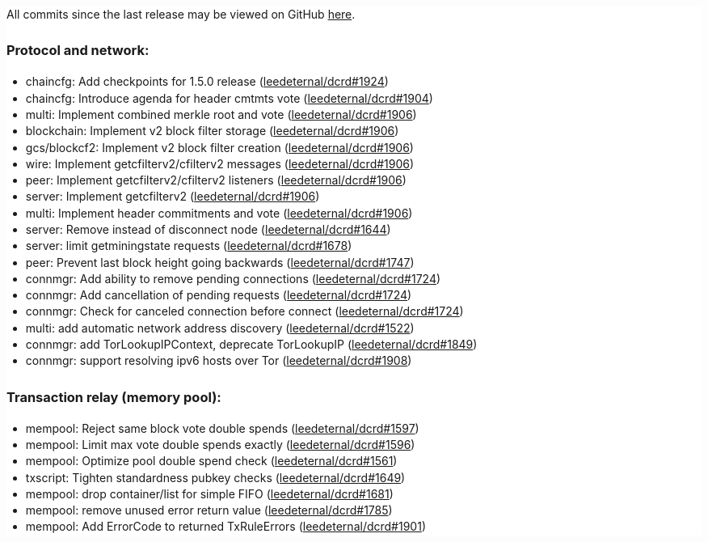 All commits since the last release may be viewed on GitHub [here](https://github.com/leedeternal/dcrd/compare/release-v1.4.0...release-v1.5.0).

### Protocol and network:

- chaincfg: Add checkpoints for 1.5.0 release ([leedeternal/dcrd#1924](https://github.com/leedeternal/dcrd/pull/1924))
- chaincfg: Introduce agenda for header cmtmts vote ([leedeternal/dcrd#1904](https://github.com/leedeternal/dcrd/pull/1904))
- multi: Implement combined merkle root and vote ([leedeternal/dcrd#1906](https://github.com/leedeternal/dcrd/pull/1906))
- blockchain: Implement v2 block filter storage ([leedeternal/dcrd#1906](https://github.com/leedeternal/dcrd/pull/1906))
- gcs/blockcf2: Implement v2 block filter creation ([leedeternal/dcrd#1906](https://github.com/leedeternal/dcrd/pull/1906))
- wire: Implement getcfilterv2/cfilterv2 messages ([leedeternal/dcrd#1906](https://github.com/leedeternal/dcrd/pull/1906))
- peer: Implement getcfilterv2/cfilterv2 listeners ([leedeternal/dcrd#1906](https://github.com/leedeternal/dcrd/pull/1906))
- server: Implement getcfilterv2 ([leedeternal/dcrd#1906](https://github.com/leedeternal/dcrd/pull/1906))
- multi: Implement header commitments and vote ([leedeternal/dcrd#1906](https://github.com/leedeternal/dcrd/pull/1906))
- server: Remove instead of disconnect node ([leedeternal/dcrd#1644](https://github.com/leedeternal/dcrd/pull/1644))
- server: limit getminingstate requests ([leedeternal/dcrd#1678](https://github.com/leedeternal/dcrd/pull/1678))
- peer: Prevent last block height going backwards ([leedeternal/dcrd#1747](https://github.com/leedeternal/dcrd/pull/1747))
- connmgr: Add ability to remove pending connections ([leedeternal/dcrd#1724](https://github.com/leedeternal/dcrd/pull/1724))
- connmgr: Add cancellation of pending requests ([leedeternal/dcrd#1724](https://github.com/leedeternal/dcrd/pull/1724))
- connmgr: Check for canceled connection before connect ([leedeternal/dcrd#1724](https://github.com/leedeternal/dcrd/pull/1724))
- multi: add automatic network address discovery ([leedeternal/dcrd#1522](https://github.com/leedeternal/dcrd/pull/1522))
- connmgr: add TorLookupIPContext, deprecate TorLookupIP ([leedeternal/dcrd#1849](https://github.com/leedeternal/dcrd/pull/1849))
- connmgr: support resolving ipv6 hosts over Tor ([leedeternal/dcrd#1908](https://github.com/leedeternal/dcrd/pull/1908))

### Transaction relay (memory pool):

- mempool: Reject same block vote double spends ([leedeternal/dcrd#1597](https://github.com/leedeternal/dcrd/pull/1597))
- mempool: Limit max vote double spends exactly ([leedeternal/dcrd#1596](https://github.com/leedeternal/dcrd/pull/1596))
- mempool: Optimize pool double spend check ([leedeternal/dcrd#1561](https://github.com/leedeternal/dcrd/pull/1561))
- txscript: Tighten standardness pubkey checks ([leedeternal/dcrd#1649](https://github.com/leedeternal/dcrd/pull/1649))
- mempool: drop container/list for simple FIFO ([leedeternal/dcrd#1681](https://github.com/leedeternal/dcrd/pull/1681))
- mempool: remove unused error return value ([leedeternal/dcrd#1785](https://github.com/leedeternal/dcrd/pull/1785))
- mempool: Add ErrorCode to returned TxRuleErrors ([leedeternal/dcrd#1901](https://github.com/leedeternal/dcrd/pull/1901))
